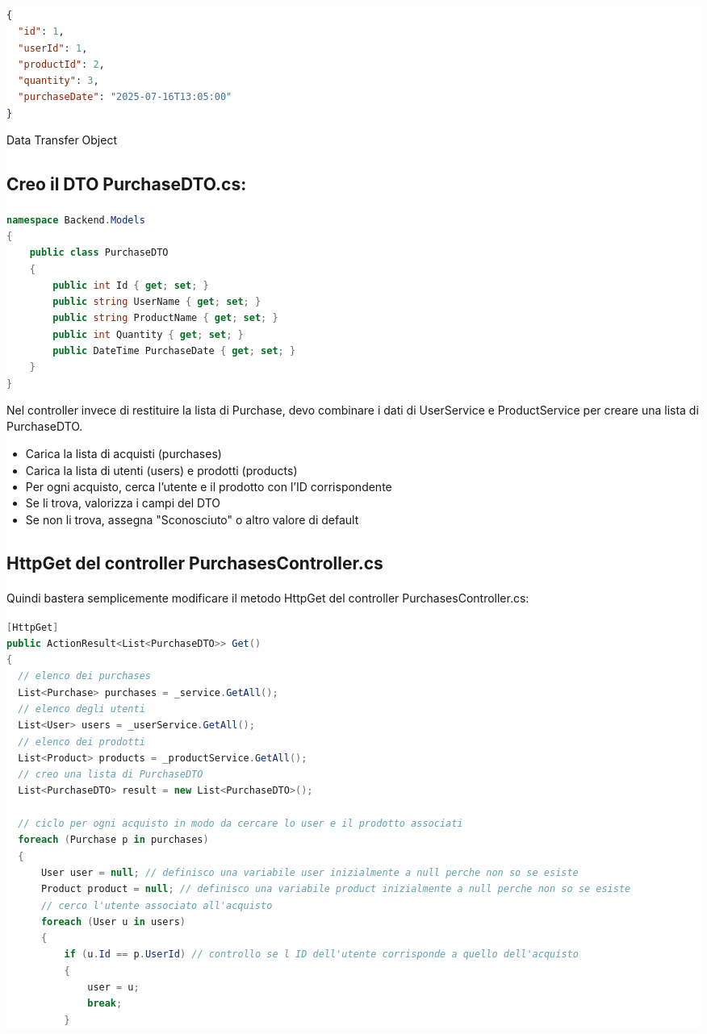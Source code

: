 ```json
{
  "id": 1,
  "userId": 1,
  "productId": 2,
  "quantity": 3,
  "purchaseDate": "2025-07-16T13:05:00"
}
```
Data Transfer Object

## Creo il DTO PurchaseDTO.cs:
```csharp
namespace Backend.Models
{
    public class PurchaseDTO
    {
        public int Id { get; set; }
        public string UserName { get; set; }
        public string ProductName { get; set; }
        public int Quantity { get; set; }
        public DateTime PurchaseDate { get; set; }
    }
}
```
Nel controller invece di restituire la lista di Purchase, devo combinare i dati di UserService e ProductService per creare una lista di PurchaseDTO.

- Carica la lista di acquisti (purchases)
- Carica la lista di utenti (users) e prodotti (products)
- Per ogni acquisto, cerca l’utente e il prodotto con l’ID corrispondente
- Se li trova, valorizza i campi del DTO
- Se non li trova, assegna "Sconosciuto" o altro valore di default

## HttpGet del controller PurchasesController.cs
Quindi bastera semplicemente modificare il metodo HttpGet del controller PurchasesController.cs:

```csharp
[HttpGet]
public ActionResult<List<PurchaseDTO>> Get()
{
  // elenco dei purchases
  List<Purchase> purchases = _service.GetAll();
  // elenco degli utenti
  List<User> users = _userService.GetAll();
  // elenco dei prodotti
  List<Product> products = _productService.GetAll();
  // creo una lista di PurchaseDTO
  List<PurchaseDTO> result = new List<PurchaseDTO>();

  // ciclo per ogni acquisto in modo da cercare lo user e il prodotto associati
  foreach (Purchase p in purchases)
  {
      User user = null; // definisco una variabile user inizialmente a null perche non so se esiste
      Product product = null; // definisco una variabile product inizialmente a null perche non so se esiste
      // cerco l'utente associato all'acquisto
      foreach (User u in users)
      {
          if (u.Id == p.UserId) // controllo se l ID dell'utente corrisponde a quello dell'acquisto
          {
              user = u;
              break;
          }
```